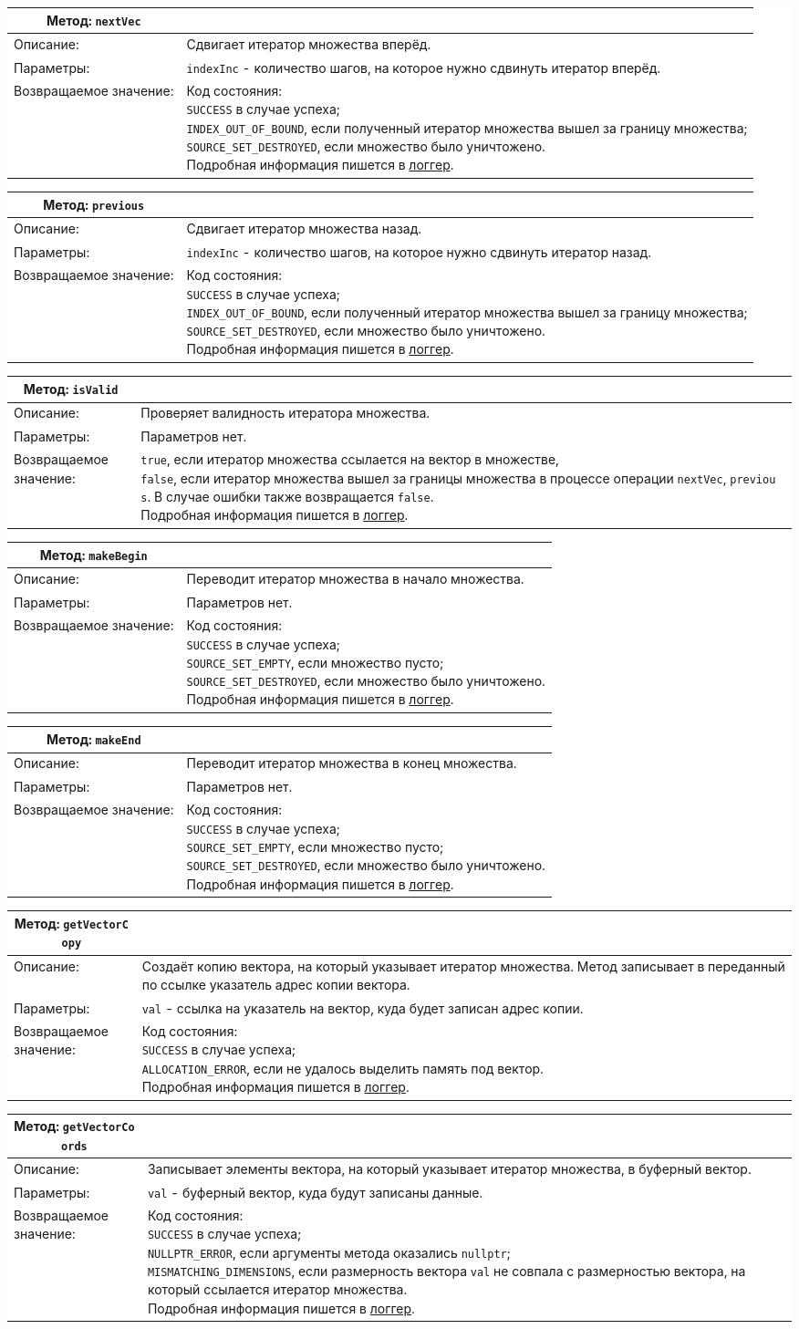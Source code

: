 | Метод: `nextVec` | |
|---|---|
| Описание: | Сдвигает итератор множества вперёд. |
| Параметры: | `indexInc` - количество шагов, на которое нужно сдвинуть итератор вперёд. |
| Возвращаемое значение: | Код состояния: <br />`SUCCESS` в случае успеха; <br />`INDEX_OUT_OF_BOUND`, если полученный итератор множества вышел за границу множества; <br />`SOURCE_SET_DESTROYED`, если множество было уничтожено. <br />Подробная информация пишется в [логгер](#setitlogger). |

| Метод: `previous` | |
|---|---|
| Описание: | Сдвигает итератор множества назад. |
| Параметры: | `indexInc` - количество шагов, на которое нужно сдвинуть итератор назад. |
| Возвращаемое значение: | Код состояния: <br />`SUCCESS` в случае успеха; <br />`INDEX_OUT_OF_BOUND`, если полученный итератор множества вышел за границу множества; <br />`SOURCE_SET_DESTROYED`, если множество было уничтожено. <br />Подробная информация пишется в [логгер](#setitlogger). |

| Метод: `isValid` | |
|---|---|
| Описание: | Проверяет валидность итератора множества. |
| Параметры: | Параметров нет. |
| Возвращаемое значение: | `true`, если итератор множества ссылается на вектор в множестве, <br />`false`, если итератор множества вышел за границы множества в процессе операции `nextVec`, `previous`. В случае ошибки также возвращается `false`. <br />Подробная информация пишется в [логгер](#setitlogger). |

| Метод: `makeBegin` | |
|---|---|
| Описание: | Переводит итератор множества в начало множества. |
| Параметры: | Параметров нет. |
| Возвращаемое значение: | Код состояния: <br />`SUCCESS` в случае успеха; <br />`SOURCE_SET_EMPTY`, если множество пусто; <br />`SOURCE_SET_DESTROYED`, если множество было уничтожено. <br />Подробная информация пишется в [логгер](#setitlogger). |

| Метод: `makeEnd` | |
|---|---|
| Описание: | Переводит итератор множества в конец множества. |
| Параметры: | Параметров нет. |
| Возвращаемое значение: | Код состояния: <br />`SUCCESS` в случае успеха; <br />`SOURCE_SET_EMPTY`, если множество пусто; <br />`SOURCE_SET_DESTROYED`, если множество было уничтожено. <br />Подробная информация пишется в [логгер](#setitlogger). |

| Метод: `getVectorCopy` | |
|---|---|
| Описание: | Создаёт копию вектора, на который указывает итератор множества. Метод записывает в переданный по ссылке указатель адрес копии вектора. |
| Параметры: | `val` - ссылка на указатель на вектор, куда будет записан адрес копии. |
| Возвращаемое значение: | Код состояния: <br />`SUCCESS` в случае успеха; <br />`ALLOCATION_ERROR`, если не удалось выделить память под вектор. <br />Подробная информация пишется в [логгер](#setitlogger). |

| Метод: `getVectorCoords` | |
|---|---|
| Описание: | Записывает элементы вектора, на который указывает итератор множества, в буферный вектор. |
| Параметры: | `val` - буферный вектор, куда будут записаны данные. |
| Возвращаемое значение: | Код состояния: <br />`SUCCESS` в случае успеха; <br />`NULLPTR_ERROR`, если аргументы метода оказались `nullptr`; <br />`MISMATCHING_DIMENSIONS`, если размерность вектора `val` не совпала с размерностью вектора, на который ссылается итератор множества. <br />Подробная информация пишется в [логгер](#setitlogger). |
